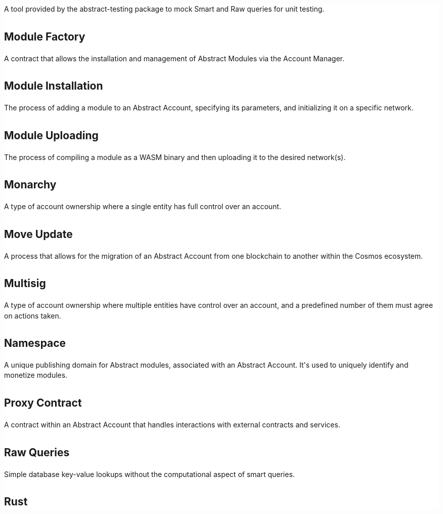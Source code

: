 A tool provided by the abstract-testing package to mock Smart and Raw queries for unit testing.

## Module Factory

A contract that allows the installation and management of Abstract Modules via the Account Manager.

## Module Installation

The process of adding a module to an Abstract Account, specifying its parameters, and initializing it on a specific
network.

## Module Uploading

The process of compiling a module as a WASM binary and then uploading it to the desired network(s).

## Monarchy

A type of account ownership where a single entity has full control over an account.

## Move Update

A process that allows for the migration of an Abstract Account from one blockchain to another within the Cosmos
ecosystem.

## Multisig

A type of account ownership where multiple entities have control over an account, and a predefined number of them must
agree on actions taken.

## Namespace

A unique publishing domain for Abstract modules, associated with an Abstract Account. It's used to uniquely identify and
monetize modules.

## Proxy Contract

A contract within an Abstract Account that handles interactions with external contracts and services.

## Raw Queries

Simple database key-value lookups without the computational aspect of smart queries.

## Rust
